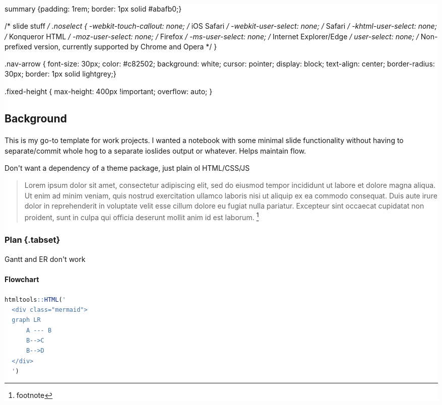 
summary {padding: 1rem; border: 1px solid #abafb0;}

/* slide stuff */
.noselect {
  -webkit-touch-callout: none; /* iOS Safari */
    -webkit-user-select: none; /* Safari */
     -khtml-user-select: none; /* Konqueror HTML */
       -moz-user-select: none; /* Firefox */
        -ms-user-select: none; /* Internet Explorer/Edge */
            user-select: none; /* Non-prefixed version, currently
                                  supported by Chrome and Opera */
}

.nav-arrow { font-size: 30px; color: #c82502; background: white; cursor: pointer; display: block; text-align: center; border-radius: 30px; border: 1px solid lightgrey;}

.fixed-height { max-height: 400px !important; overflow: auto; }

</style>

<script src="https://cdnjs.cloudflare.com/ajax/libs/mermaid/8.5.1/mermaid.min.js"></script>


## Background

This is my go-to template for work projects. I wanted a notebook with some minimal slide functionality without having to separate/commit whole hog to a separate ioslides output or whatever. Helps maintain flow. 

Don't want a dependency of a theme package, just plain ol HTML/CSS/JS

> Lorem ipsum dolor sit amet, consectetur adipiscing elit, sed do eiusmod tempor incididunt ut labore et dolore magna aliqua. Ut enim ad minim veniam, quis nostrud exercitation ullamco laboris nisi ut aliquip ex ea commodo consequat. Duis aute irure dolor in reprehenderit in voluptate velit esse cillum dolore eu fugiat nulla pariatur. Excepteur sint occaecat cupidatat non proident, sunt in culpa qui officia deserunt mollit anim id est laborum. [^1]


[^1]: footnote

### Plan {.tabset}

Gantt and ER don't work

#### Flowchart

```r
htmltools::HTML('
  <div class="mermaid">
  graph LR
      A --- B
      B-->C
      B-->D
  </div>
  ')
```
